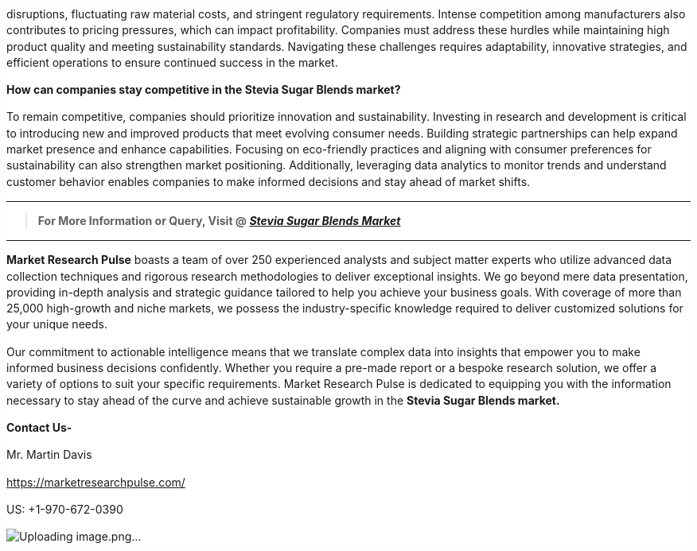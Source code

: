disruptions, fluctuating raw material costs, and stringent regulatory requirements. Intense competition among manufacturers also contributes to pricing pressures, which can impact profitability. Companies must address these hurdles while maintaining high product quality and meeting sustainability standards. Navigating these challenges requires adaptability, innovative strategies, and efficient operations to ensure continued success in the market.</p><p><strong>How can companies stay competitive in the Stevia Sugar Blends market?</strong></p><p>To remain competitive, companies should prioritize innovation and sustainability. Investing in research and development is critical to introducing new and improved products that meet evolving consumer needs. Building strategic partnerships can help expand market presence and enhance capabilities. Focusing on eco-friendly practices and aligning with consumer preferences for sustainability can also strengthen market positioning. Additionally, leveraging data analytics to monitor trends and understand customer behavior enables companies to make informed decisions and stay ahead of market shifts.</p><hr /><blockquote><p><strong>For More Information or Query, Visit @&nbsp;<em><a href="https://marketresearchpulse.com/report/9959/stevia-sugar-blends-market?utm_source=Linkedin&utm_medium=0116">Stevia Sugar Blends Market</a></em></strong></p></blockquote><hr /><p><strong>Market Research Pulse</strong> boasts a team of over 250 experienced analysts and subject matter experts who utilize advanced data collection techniques and rigorous research methodologies to deliver exceptional insights. We go beyond mere data presentation, providing in-depth analysis and strategic guidance tailored to help you achieve your business goals. With coverage of more than 25,000 high-growth and niche markets, we possess the industry-specific knowledge required to deliver customized solutions for your unique needs.</p><p>Our commitment to actionable intelligence means that we translate complex data into insights that empower you to make informed business decisions confidently. Whether you require a pre-made report or a bespoke research solution, we offer a variety of options to suit your specific requirements. Market Research Pulse is dedicated to equipping you with the information necessary to stay ahead of the curve and achieve sustainable growth in the <strong>Stevia Sugar Blends market.</strong></p><p><strong>Contact Us-</strong></p><p>Mr. Martin Davis</p><p>https://marketresearchpulse.com/</p><p>US: +1-970-672-0390</p>
![Uploading image.png…]()
